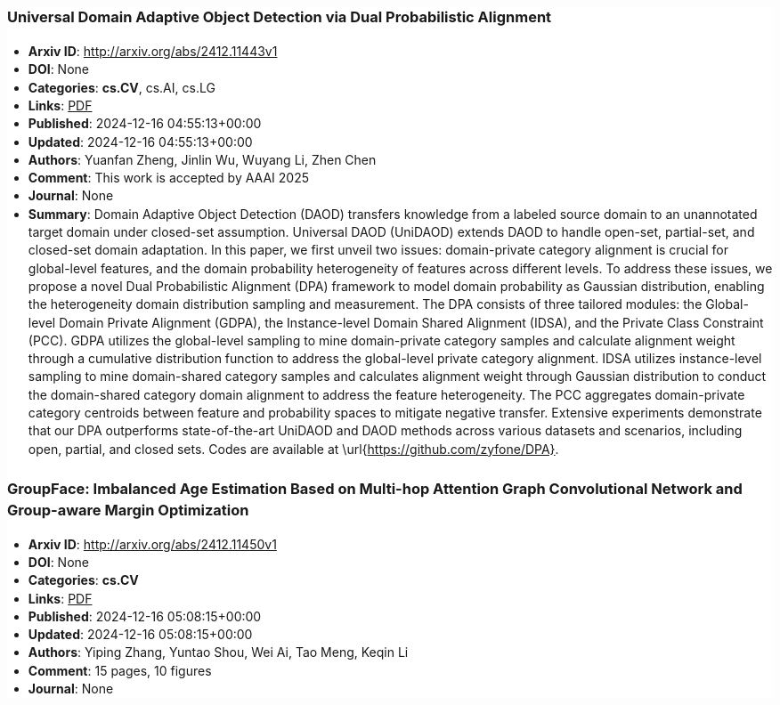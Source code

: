 

### Universal Domain Adaptive Object Detection via Dual Probabilistic Alignment
- **Arxiv ID**: http://arxiv.org/abs/2412.11443v1
- **DOI**: None
- **Categories**: **cs.CV**, cs.AI, cs.LG
- **Links**: [PDF](http://arxiv.org/pdf/2412.11443v1)
- **Published**: 2024-12-16 04:55:13+00:00
- **Updated**: 2024-12-16 04:55:13+00:00
- **Authors**: Yuanfan Zheng, Jinlin Wu, Wuyang Li, Zhen Chen
- **Comment**: This work is accepted by AAAI 2025
- **Journal**: None
- **Summary**: Domain Adaptive Object Detection (DAOD) transfers knowledge from a labeled source domain to an unannotated target domain under closed-set assumption. Universal DAOD (UniDAOD) extends DAOD to handle open-set, partial-set, and closed-set domain adaptation. In this paper, we first unveil two issues: domain-private category alignment is crucial for global-level features, and the domain probability heterogeneity of features across different levels. To address these issues, we propose a novel Dual Probabilistic Alignment (DPA) framework to model domain probability as Gaussian distribution, enabling the heterogeneity domain distribution sampling and measurement. The DPA consists of three tailored modules: the Global-level Domain Private Alignment (GDPA), the Instance-level Domain Shared Alignment (IDSA), and the Private Class Constraint (PCC). GDPA utilizes the global-level sampling to mine domain-private category samples and calculate alignment weight through a cumulative distribution function to address the global-level private category alignment. IDSA utilizes instance-level sampling to mine domain-shared category samples and calculates alignment weight through Gaussian distribution to conduct the domain-shared category domain alignment to address the feature heterogeneity. The PCC aggregates domain-private category centroids between feature and probability spaces to mitigate negative transfer. Extensive experiments demonstrate that our DPA outperforms state-of-the-art UniDAOD and DAOD methods across various datasets and scenarios, including open, partial, and closed sets. Codes are available at \url{https://github.com/zyfone/DPA}.



### GroupFace: Imbalanced Age Estimation Based on Multi-hop Attention Graph Convolutional Network and Group-aware Margin Optimization
- **Arxiv ID**: http://arxiv.org/abs/2412.11450v1
- **DOI**: None
- **Categories**: **cs.CV**
- **Links**: [PDF](http://arxiv.org/pdf/2412.11450v1)
- **Published**: 2024-12-16 05:08:15+00:00
- **Updated**: 2024-12-16 05:08:15+00:00
- **Authors**: Yiping Zhang, Yuntao Shou, Wei Ai, Tao Meng, Keqin Li
- **Comment**: 15 pages, 10 figures
- **Journal**: None